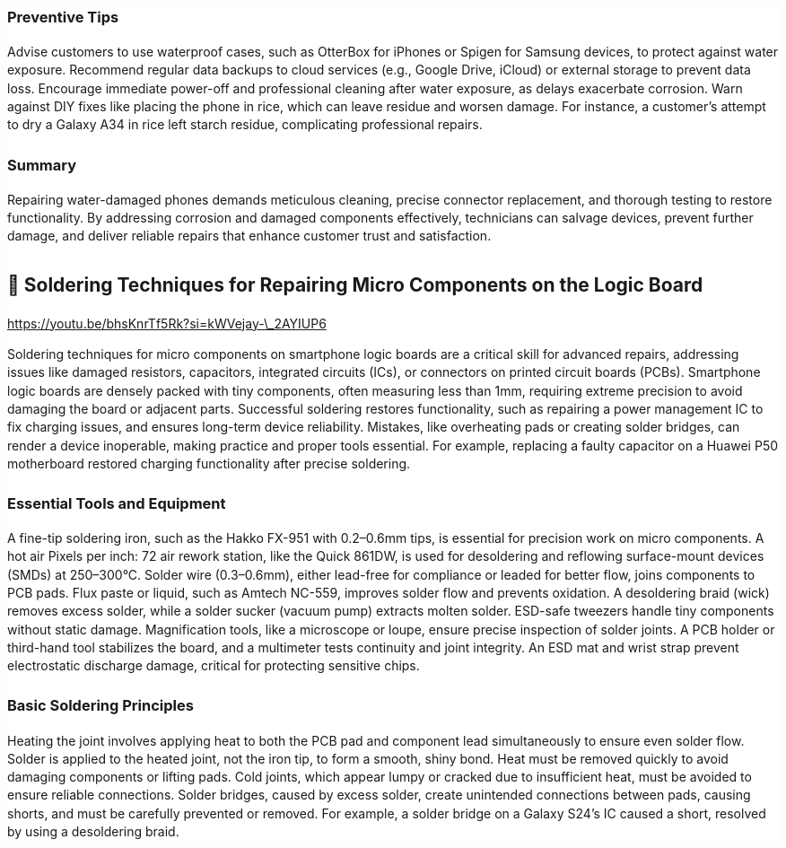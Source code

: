 ### **Preventive Tips**

Advise customers to use waterproof cases, such as OtterBox for iPhones or Spigen for Samsung devices, to protect against water exposure. Recommend regular data backups to cloud services (e.g., Google Drive, iCloud) or external storage to prevent data loss. Encourage immediate power-off and professional cleaning after water exposure, as delays exacerbate corrosion. Warn against DIY fixes like placing the phone in rice, which can leave residue and worsen damage. For instance, a customer’s attempt to dry a Galaxy A34 in rice left starch residue, complicating professional repairs.

### **Summary**

Repairing water-damaged phones demands meticulous cleaning, precise connector replacement, and thorough testing to restore functionality. By addressing corrosion and damaged components effectively, technicians can salvage devices, prevent further damage, and deliver reliable repairs that enhance customer trust and satisfaction.

## 

## **🔧 Soldering Techniques for Repairing Micro Components on the Logic Board**

https://youtu.be/bhsKnrTf5Rk?si=kWVejay-\_2AYIUP6

Soldering techniques for micro components on smartphone logic boards are a critical skill for advanced repairs, addressing issues like damaged resistors, capacitors, integrated circuits (ICs), or connectors on printed circuit boards (PCBs). Smartphone logic boards are densely packed with tiny components, often measuring less than 1mm, requiring extreme precision to avoid damaging the board or adjacent parts. Successful soldering restores functionality, such as repairing a power management IC to fix charging issues, and ensures long-term device reliability. Mistakes, like overheating pads or creating solder bridges, can render a device inoperable, making practice and proper tools essential. For example, replacing a faulty capacitor on a Huawei P50 motherboard restored charging functionality after precise soldering.

### **Essential Tools and Equipment**

A fine-tip soldering iron, such as the Hakko FX-951 with 0.2–0.6mm tips, is essential for precision work on micro components. A hot air Pixels per inch: 72 air rework station, like the Quick 861DW, is used for desoldering and reflowing surface-mount devices (SMDs) at 250–300°C. Solder wire (0.3–0.6mm), either lead-free for compliance or leaded for better flow, joins components to PCB pads. Flux paste or liquid, such as Amtech NC-559, improves solder flow and prevents oxidation. A desoldering braid (wick) removes excess solder, while a solder sucker (vacuum pump) extracts molten solder. ESD-safe tweezers handle tiny components without static damage. Magnification tools, like a microscope or loupe, ensure precise inspection of solder joints. A PCB holder or third-hand tool stabilizes the board, and a multimeter tests continuity and joint integrity. An ESD mat and wrist strap prevent electrostatic discharge damage, critical for protecting sensitive chips.

### **Basic Soldering Principles**

Heating the joint involves applying heat to both the PCB pad and component lead simultaneously to ensure even solder flow. Solder is applied to the heated joint, not the iron tip, to form a smooth, shiny bond. Heat must be removed quickly to avoid damaging components or lifting pads. Cold joints, which appear lumpy or cracked due to insufficient heat, must be avoided to ensure reliable connections. Solder bridges, caused by excess solder, create unintended connections between pads, causing shorts, and must be carefully prevented or removed. For example, a solder bridge on a Galaxy S24’s IC caused a short, resolved by using a desoldering braid.
